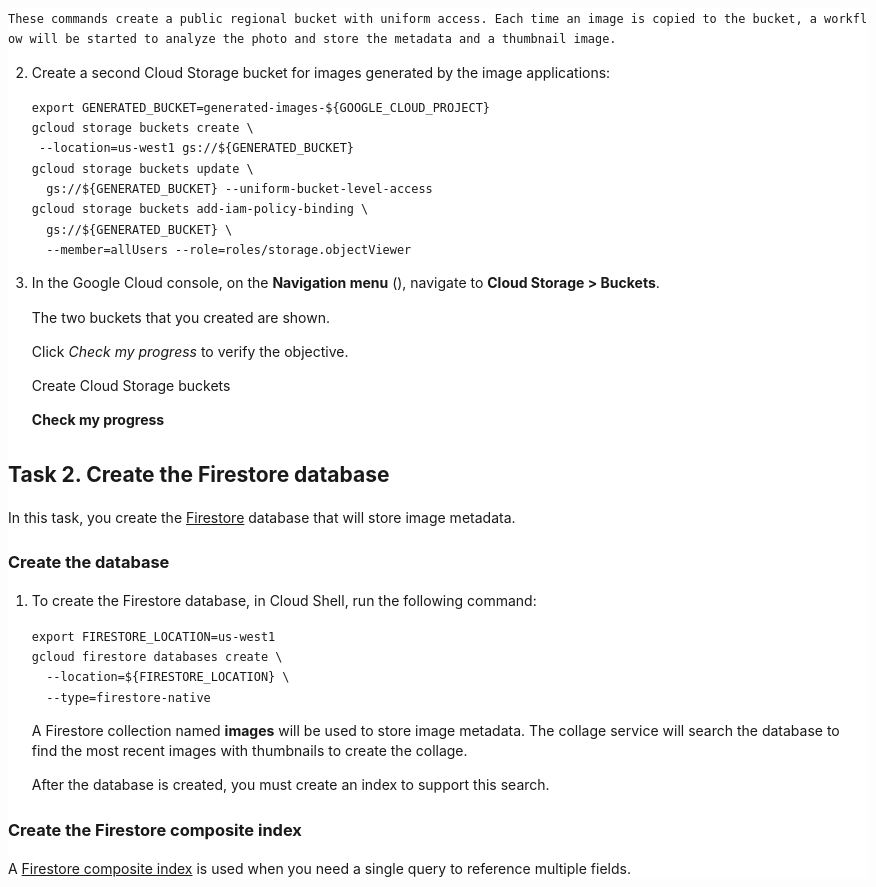     These commands create a public regional bucket with uniform access. Each time an image is copied to the bucket, a workflow will be started to analyze the photo and store the metadata and a thumbnail image.
    
2. Create a second Cloud Storage bucket for images generated by the image applications:
    
    ```apache
    export GENERATED_BUCKET=generated-images-${GOOGLE_CLOUD_PROJECT}
    gcloud storage buckets create \
     --location=us-west1 gs://${GENERATED_BUCKET}
    gcloud storage buckets update \
      gs://${GENERATED_BUCKET} --uniform-bucket-level-access
    gcloud storage buckets add-iam-policy-binding \
      gs://${GENERATED_BUCKET} \
      --member=allUsers --role=roles/storage.objectViewer
    ```
    
3. In the Google Cloud console, on the **Navigation menu** (), navigate to **Cloud Storage &gt; Buckets**.
    
    The two buckets that you created are shown.
    
    Click *Check my progress* to verify the objective.
    
    Create Cloud Storage buckets
    
    **Check my progress**
    

## **Task 2. Create the Firestore database**

In this task, you create the [Firestore](https://cloud.google.com/firestore) database that will store image metadata.

### Create the database

1. To create the Firestore database, in Cloud Shell, run the following command:
    
    ```apache
    export FIRESTORE_LOCATION=us-west1
    gcloud firestore databases create \
      --location=${FIRESTORE_LOCATION} \
      --type=firestore-native
    ```
    
    A Firestore collection named **images** will be used to store image metadata. The collage service will search the database to find the most recent images with thumbnails to create the collage.
    
    After the database is created, you must create an index to support this search.
    

### Create the Firestore composite index

A [Firestore composite index](https://cloud.google.com/firestore/docs/concepts/index-overview?&_ga=2.264316239.-1547465231.1659479797#composite_indexes) is used when you need a single query to reference multiple fields.
